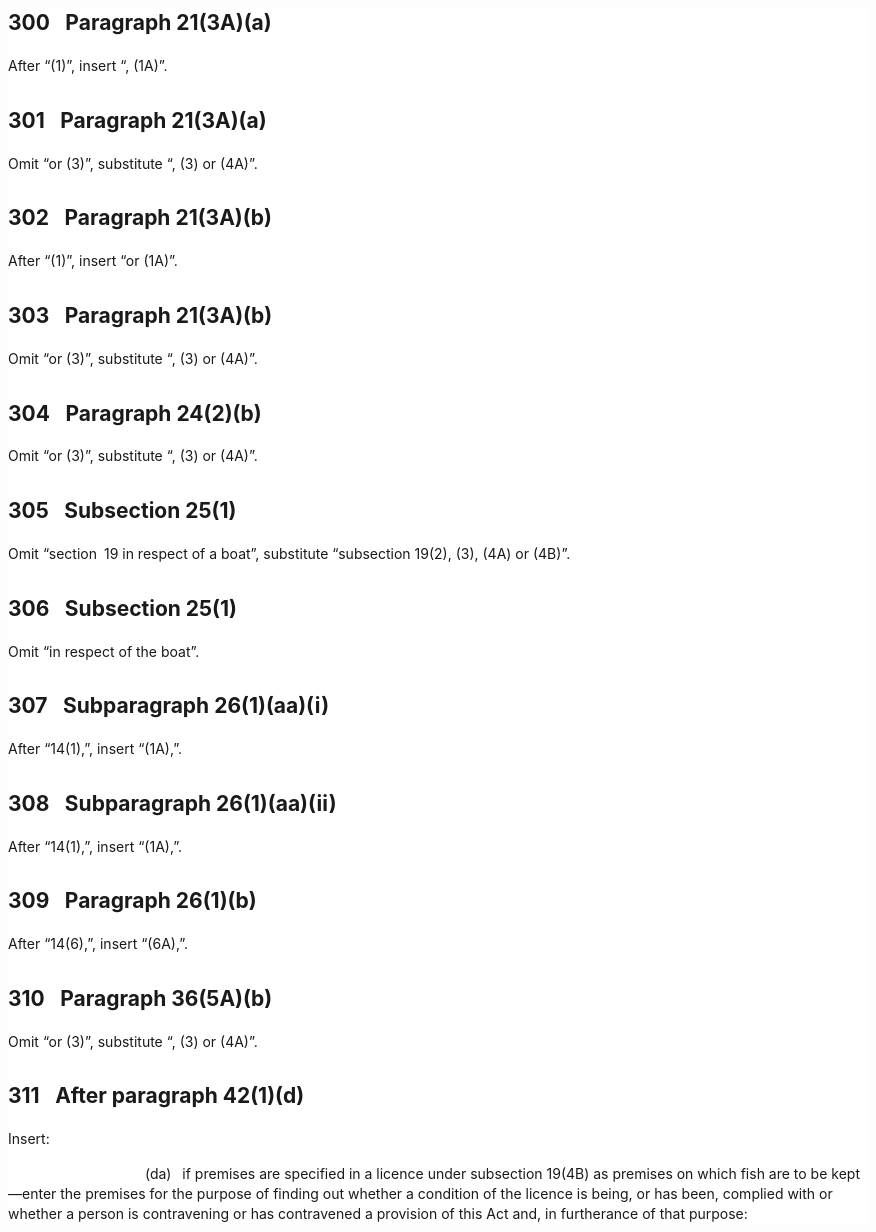 ## 300  Paragraph 21(3A)(a)

After “(1)”, insert “, (1A)”.

## 301  Paragraph 21(3A)(a)

Omit “or (3)”, substitute “, (3) or (4A)”.

## 302  Paragraph 21(3A)(b)

After “(1)”, insert “or (1A)”.

## 303  Paragraph 21(3A)(b)

Omit “or (3)”, substitute “, (3) or (4A)”.

## 304  Paragraph 24(2)(b)

Omit “or (3)”, substitute “, (3) or (4A)”.

## 305  Subsection 25(1)

Omit “section 19 in respect of a boat”, substitute “subsection 19(2), (3), (4A) or (4B)”.

## 306  Subsection 25(1)

Omit “in respect of the boat”.

## 307  Subparagraph 26(1)(aa)(i)

After “14(1),”, insert “(1A),”.

## 308  Subparagraph 26(1)(aa)(ii)

After “14(1),”, insert “(1A),”.

## 309  Paragraph 26(1)(b)

After “14(6),”, insert “(6A),”.

## 310  Paragraph 36(5A)(b)

Omit “or (3)”, substitute “, (3) or (4A)”.

## 311  After paragraph 42(1)(d)

Insert:

                    (da)  if premises are specified in a licence under subsection 19(4B) as premises on which fish are to be kept—enter the premises for the purpose of finding out whether a condition of the licence is being, or has been, complied with or whether a person is contravening or has contravened a provision of this Act and, in furtherance of that purpose:
